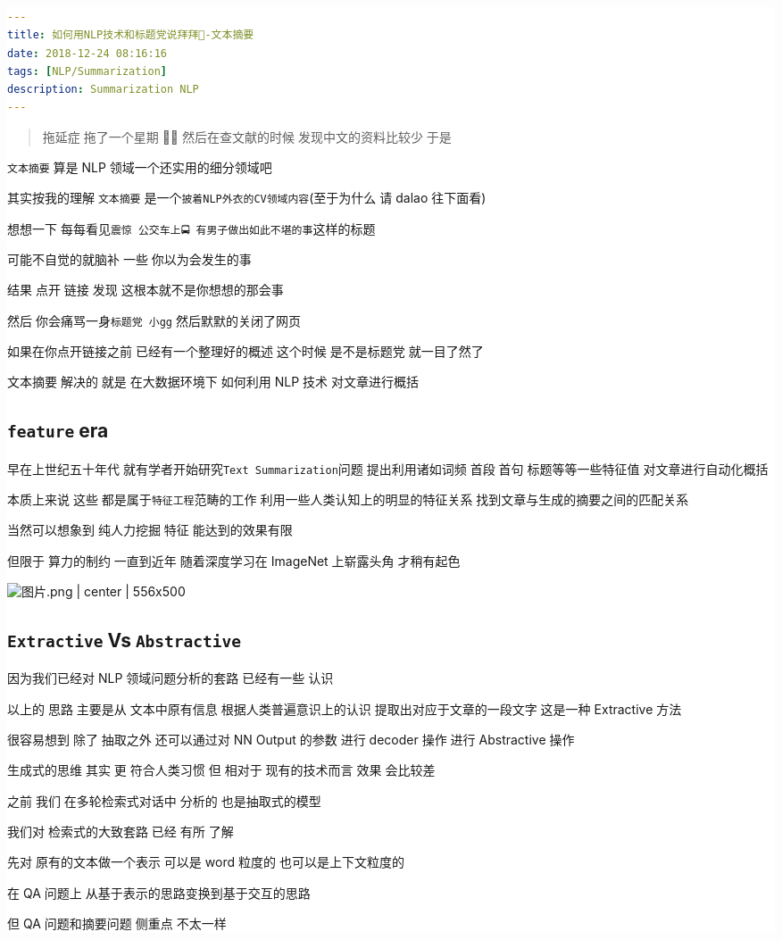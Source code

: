 ```yaml
---
title: 如何用NLP技术和标题党说拜拜👋-文本摘要
date: 2018-12-24 08:16:16
tags: [NLP/Summarization]
description: Summarization NLP
---
```


> 拖延症 拖了一个星期 🤦‍♀️
> 然后在查文献的时候 发现中文的资料比较少 于是

`文本摘要` 算是 NLP 领域一个还实用的细分领域吧

其实按我的理解 `文本摘要` 是一个`披着NLP外衣的CV领域内容`(至于为什么 请 dalao 往下面看)

想想一下 每每看见`震惊 公交车上🚍 有男子做出如此不堪的事`这样的标题

可能不自觉的就脑补 一些 你以为会发生的事

结果 点开 链接 发现 这根本就不是你想想的那会事

然后 你会痛骂一身`标题党 小gg` 然后默默的关闭了网页

如果在你点开链接之前 已经有一个整理好的概述 这个时候 是不是标题党 就一目了然了

文本摘要 解决的 就是 在大数据环境下 如何利用 NLP 技术 对文章进行概括

## `feature` era

早在上世纪五十年代 就有学者开始研究`Text Summarization`问题 提出利用诸如词频 首段 首句 标题等等一些特征值 对文章进行自动化概括

本质上来说 这些 都是属于`特征工程`范畴的工作 利用一些人类认知上的明显的特征关系 找到文章与生成的摘要之间的匹配关系

当然可以想象到 纯人力挖掘 特征 能达到的效果有限

但限于 算力的制约 一直到近年 随着深度学习在 ImageNet 上崭露头角 才稍有起色

![图片.png | center | 556x500](https://cdn.nlark.com/yuque/0/2018/png/104214/1545572810420-c4c705a5-0298-43cc-bc13-2170720f9236.png)

## `Extractive` Vs `Abstractive`

因为我们已经对 NLP 领域问题分析的套路 已经有一些 认识

以上的 思路 主要是从 文本中原有信息 根据人类普遍意识上的认识 提取出对应于文章的一段文字 这是一种 Extractive 方法

很容易想到 除了 抽取之外 还可以通过对 NN Output 的参数 进行 decoder 操作 进行 Abstractive 操作

生成式的思维 其实 更 符合人类习惯 但 相对于 现有的技术而言 效果 会比较差

之前 我们 在多轮检索式对话中 分析的 也是抽取式的模型

我们对 检索式的大致套路 已经 有所 了解

先对 原有的文本做一个表示 可以是 word 粒度的 也可以是上下文粒度的

在 QA 问题上 从基于表示的思路变换到基于交互的思路

但 QA 问题和摘要问题 侧重点 不太一样
